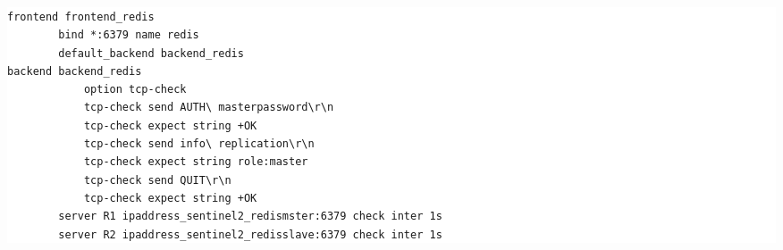 ```
frontend frontend_redis
        bind *:6379 name redis
        default_backend backend_redis
backend backend_redis
            option tcp-check
            tcp-check send AUTH\ masterpassword\r\n
            tcp-check expect string +OK
            tcp-check send info\ replication\r\n
            tcp-check expect string role:master
            tcp-check send QUIT\r\n
            tcp-check expect string +OK
        server R1 ipaddress_sentinel2_redismster:6379 check inter 1s
        server R2 ipaddress_sentinel2_redisslave:6379 check inter 1s

```
